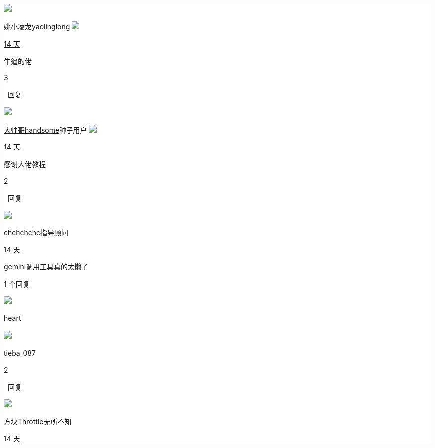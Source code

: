 [![](https://linux.do/user_avatar/linux.do/yaolinglong/96/488381_2.png)
](/u/yaolinglong)

[姚小凌龙](/u/yaolinglong)[yaolinglong](/u/yaolinglong) ![](https://linux.do/images/emoji/twemoji/china.png?v=14) 

[14 天](/t/topic/745106/3?u=niyan2025 "发布日期")

牛逼的佬

  

3

​ ​ 回复

[![](https://linux.do/user_avatar/linux.do/handsome/96/736205_2.png)
](/u/handsome)

[大帅哥](/u/handsome)[handsome](/u/handsome)种子用户 ![](https://linux.do/images/emoji/twemoji/rage.png?v=14) 

[14 天](/t/topic/745106/4?u=niyan2025 "发布日期")

感谢大佬教程

  

2

​ ​ 回复

[![](https://linux.do/user_avatar/linux.do/chchchchc/96/240044_2.png)
](/u/chchchchc)

[chchchchc](/u/chchchchc)指导顾问

[14 天](/t/topic/745106/5?u=niyan2025 "发布日期")

gemini调用工具真的太懒了

  

1 个回复

![](https://linux.do/images/emoji/twemoji/heart.png?v=14)

heart

![](https://linux.do/uploads/default/original/3X/2/e/2e09f3a3c7b27eacbabe9e9614b06b88d5b06343.png?v=14)

tieba\_087

2

​ ​ 回复

[![](https://linux.do/user_avatar/linux.do/throttle/96/778052_2.png)
](/u/Throttle)

[方块](/u/Throttle)[Throttle](/u/Throttle)无所不知

[14 天](/t/topic/745106/6?u=niyan2025 "发布日期")
